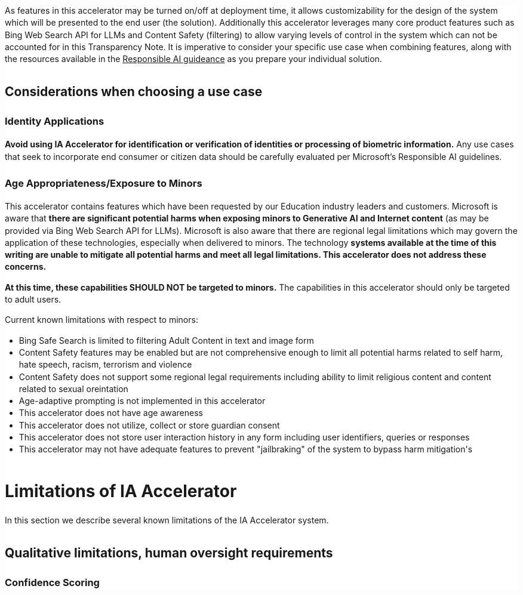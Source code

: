 As features in this accelerator may be turned on/off at deployment time, it allows customizability for the design of the system which will be presented to the end user (the solution). Additionally this accelerator leverages many core product features such as Bing Web Search API for LLMs and Content Safety (filtering) to allow varying levels of control in the system which can not be accounted for in this Transparency Note. It is imperative to consider your specific use case when combining features, along with the resources available in the [Responsible AI guideance](#learn-more-about-responsible-ai) as you prepare your individual solution. 

## Considerations when choosing a use case

### Identity Applications
**Avoid using IA Accelerator for identification or verification of identities or processing of biometric information.** Any use cases that seek to incorporate end consumer or citizen data should be carefully evaluated per Microsoft’s Responsible AI guidelines.

### Age Appropriateness/Exposure to Minors

This accelerator contains features which have been requested by our Education industry leaders and customers. Microsoft is aware that **there are significant potential harms when exposing minors to Generative AI and Internet content** (as may be provided via Bing Web Search API for LLMs). Microsoft is also aware that there are regional legal limitations which may govern the application of these technologies, especially when delivered to minors. The technology **systems available at the time of this writing are unable to mitigate all potential harms and meet all legal limitations. This accelerator does not address these concerns.**

**At this time, these capabilities SHOULD NOT be targeted to minors.** The capabilities in this accelerator should only be targeted to adult users.

Current known limitations with respect to minors:
* Bing Safe Search is limited to filtering Adult Content in text and image form
* Content Safety features may be enabled but are not comprehensive enough to limit all potential harms related to self harm, hate speech, racism, terrorism and violence
* Content Safety does not support some regional legal requirements including ability to limit religious content and content related to sexual oreintation 
* Age-adaptive prompting is not implemented in this accelerator
* This accelerator does not have age awareness
* This accelerator does not utilize, collect or store guardian consent
* This accelerator does not store user interaction history in any form including user identifiers, queries or responses
* This accelerator may not have adequate features to prevent "jailbraking" of the system to bypass harm mitigation's

# Limitations of IA Accelerator

In this section we describe several known limitations of the IA Accelerator system.

## Qualitative limitations, human oversight requirements

### Confidence Scoring
